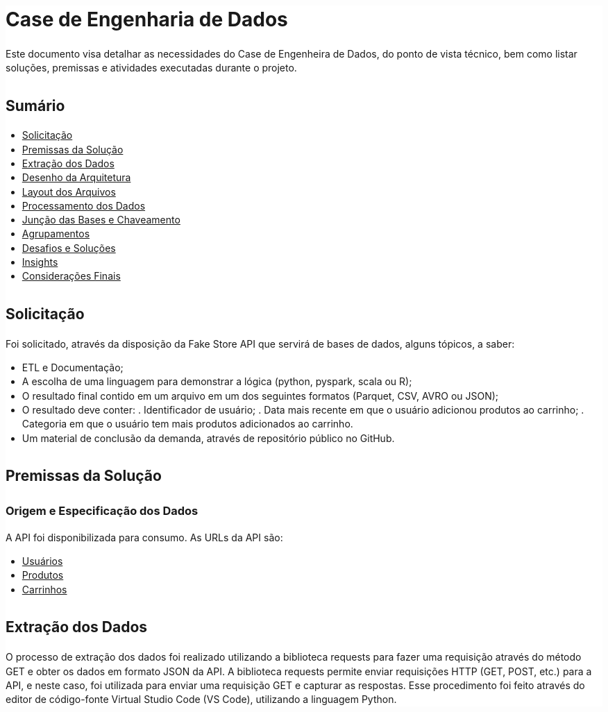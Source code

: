 # Case de Engenharia de Dados

Este documento visa detalhar as necessidades do Case de Engenheira de Dados, do ponto de vista técnico, bem como listar soluções, premissas e atividades executadas durante o projeto.

## Sumário
- [Solicitação](#solicitação)
- [Premissas da Solução](#premissas-da-solução)
- [Extração dos Dados](#extração-dos-dados)
- [Desenho da Arquitetura](#Desenho-da-arquitetura)
- [Layout dos Arquivos](#Layout-dos-arquivos)
- [Processamento dos Dados](#processamento-dos-dados)
- [Junção das Bases e Chaveamento](#junção-das-bases-e-chaveamento)
- [Agrupamentos](#agrupamentos)
- [Desafios e Soluções](#desafios-e-soluções)
- [Insights](#insights)
- [Considerações Finais](#considerações-finais)

## Solicitação

Foi solicitado, através da disposição da Fake Store API que servirá de bases de dados, alguns tópicos, a saber:

- ETL e Documentação;
- A escolha de uma linguagem para demonstrar a lógica (python, pyspark, scala ou R);
- O resultado final contido em um arquivo em um dos seguintes formatos (Parquet, CSV, AVRO ou JSON);
- O resultado deve conter:
. Identificador de usuário; 
. Data mais recente em que o usuário adicionou produtos ao carrinho;
. Categoria em que o usuário tem mais produtos adicionados ao carrinho.
- Um material de conclusão da demanda, através de repositório público no GitHub.

## Premissas da Solução

### Origem e Especificação dos Dados
A API foi disponibilizada para consumo. As URLs da API são:
- [Usuários](https://fakestoreapi.com/users)
- [Produtos](https://fakestoreapi.com/products)
- [Carrinhos](https://fakestoreapi.com/carts)

## Extração dos Dados

O processo de extração dos dados foi realizado utilizando a biblioteca requests para fazer uma requisição através do método GET e obter os dados em formato JSON da API. A biblioteca requests permite enviar requisições HTTP (GET, POST, etc.) para a API, e neste caso, foi utilizada para enviar uma requisição GET e capturar as respostas. Esse procedimento foi feito através do editor de código-fonte Virtual Studio Code (VS Code), utilizando a linguagem Python.
